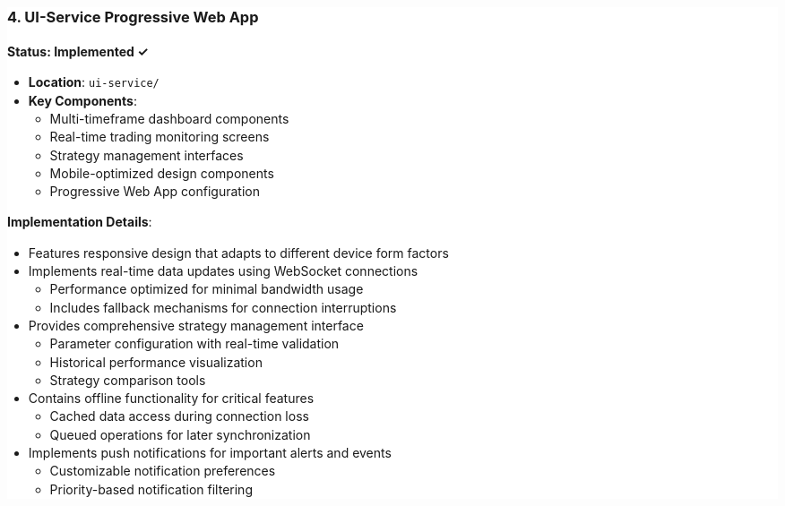 ### 4. UI-Service Progressive Web App
**Status: Implemented ✓**
- **Location**: `ui-service/`
- **Key Components**:
  - Multi-timeframe dashboard components
  - Real-time trading monitoring screens
  - Strategy management interfaces
  - Mobile-optimized design components
  - Progressive Web App configuration

**Implementation Details**:
- Features responsive design that adapts to different device form factors
- Implements real-time data updates using WebSocket connections
  - Performance optimized for minimal bandwidth usage
  - Includes fallback mechanisms for connection interruptions
- Provides comprehensive strategy management interface
  - Parameter configuration with real-time validation
  - Historical performance visualization
  - Strategy comparison tools
- Contains offline functionality for critical features
  - Cached data access during connection loss
  - Queued operations for later synchronization
- Implements push notifications for important alerts and events
  - Customizable notification preferences
  - Priority-based notification filtering
